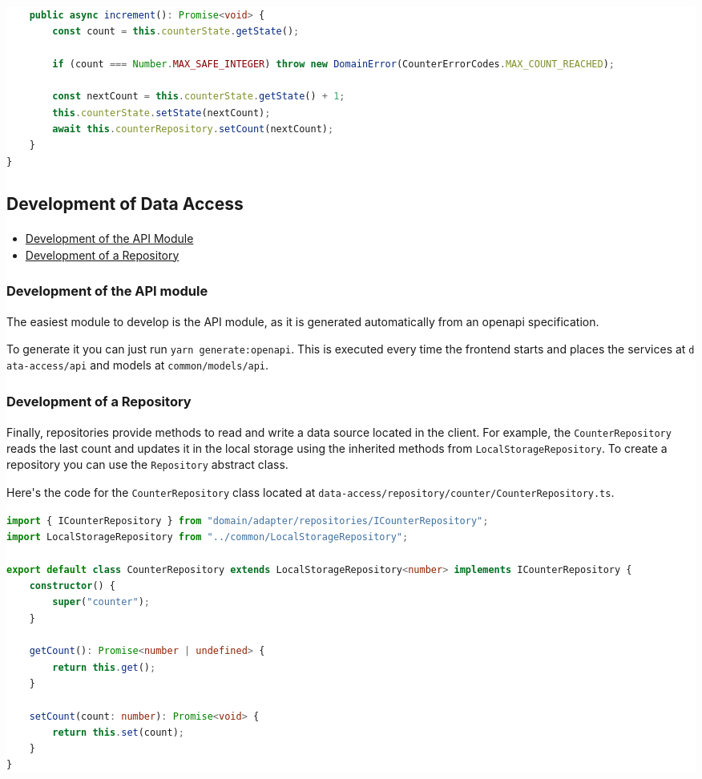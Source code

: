 ```ts
    public async increment(): Promise<void> {
        const count = this.counterState.getState();

        if (count === Number.MAX_SAFE_INTEGER) throw new DomainError(CounterErrorCodes.MAX_COUNT_REACHED);

        const nextCount = this.counterState.getState() + 1;
        this.counterState.setState(nextCount);
        await this.counterRepository.setCount(nextCount);
    }
}

```

## Development of Data Access

* [Development of the API Module](#development-of-the-api-module)
* [Development of a Repository](#development-of-a-repository)

### Development of the API module

The easiest module to develop is the API module, as it is generated automatically from an openapi specification.

To generate it you can just run `yarn generate:openapi`. This is executed every time the frontend starts and places the services at `data-access/api` and models at `common/models/api`.

### Development of a Repository

Finally, repositories provide methods to read and write a data source located in the client. For example, the `CounterRepository` reads the last count and updates it in the local storage using the inherited methods from `LocalStorageRepository`. To create a repository you can use the `Repository` abstract class.

Here's the code for the `CounterRepository` class located at `data-access/repository/counter/CounterRepository.ts`.

```ts
import { ICounterRepository } from "domain/adapter/repositories/ICounterRepository";
import LocalStorageRepository from "../common/LocalStorageRepository";

export default class CounterRepository extends LocalStorageRepository<number> implements ICounterRepository {
    constructor() {
        super("counter");
    }

    getCount(): Promise<number | undefined> {
        return this.get();
    }

    setCount(count: number): Promise<void> {
        return this.set(count);
    }
}
```
